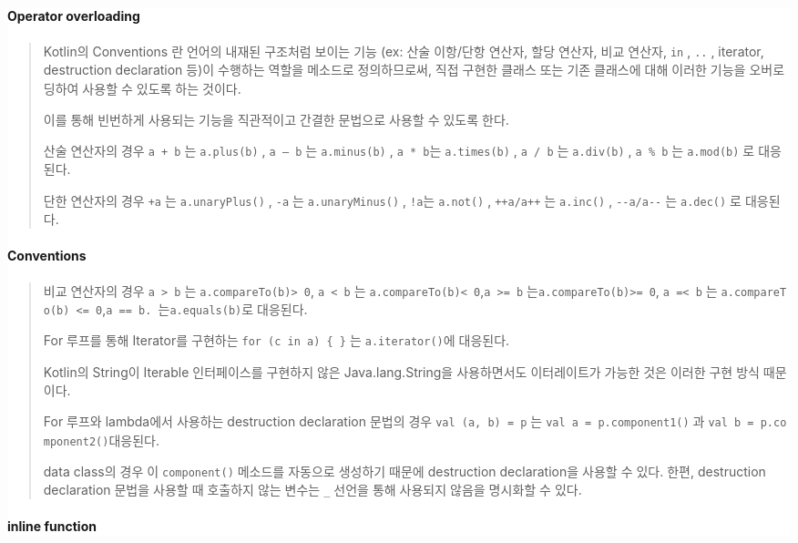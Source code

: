 

####  Operator overloading

>Kotlin의 Conventions 란 언어의 내재된 구조처럼 보이는 기능 (ex: 산술 이항/단항 연산자, 할당 연산자, 비교 연산자, `in` , `..` , iterator, destruction declaration 등)이 수행하는 역할을 메소드로 정의하므로써, 직접 구현한 클래스 또는 기존 클래스에 대해 이러한 기능을 오버로딩하여 사용할 수 있도록 하는 것이다. 
>
>이를 통해 빈번하게 사용되는 기능을 직관적이고 간결한 문법으로 사용할 수 있도록 한다.
>
>산술 연산자의 경우 `a + b` 는 `a.plus(b)` , `a — b` 는 `a.minus(b)` , `a * b`는 `a.times(b)` , `a / b` 는 `a.div(b)` , `a % b` 는 `a.mod(b)` 로 대응된다.
>
>단한 연산자의 경우 `+a` 는 `a.unaryPlus()` , `-a` 는 `a.unaryMinus()` , `!a`는 `a.not()` , `++a/a++` 는 `a.inc()` , `--a/a--` 는 `a.dec()` 로 대응된다.



#### Conventions

>비교 연산자의 경우 `a > b` 는 `a.compareTo(b)> 0`, `a < b` 는 `a.compareTo(b)< 0`,`a >= b` 는`a.compareTo(b)>= 0`, `a =< b` 는 `a.compareTo(b) <= 0`,`a == b. `는`a.equals(b)`로 대응된다.
>
>For 루프를 통해 Iterator를 구현하는 `for (c in a) { }` 는 `a.iterator()`에 대응된다. 
>
>Kotlin의 String이 Iterable 인터페이스를 구현하지 않은 Java.lang.String을 사용하면서도 이터레이트가 가능한 것은 이러한 구현 방식 때문이다.
>
>
>
>For 루프와 lambda에서 사용하는 destruction declaration 문법의 경우 `val (a, b) = p` 는 `val a = p.component1()` 과 `val b = p.component2()`대응된다. 
>
>data class의 경우 이 `component()` 메소드를 자동으로 생성하기 때문에 destruction declaration을 사용할 수 있다. 한편, destruction declaration 문법을 사용할 때 호출하지 않는 변수는 `_` 선언을 통해 사용되지 않음을 명시화할 수 있다.



#### inline function
